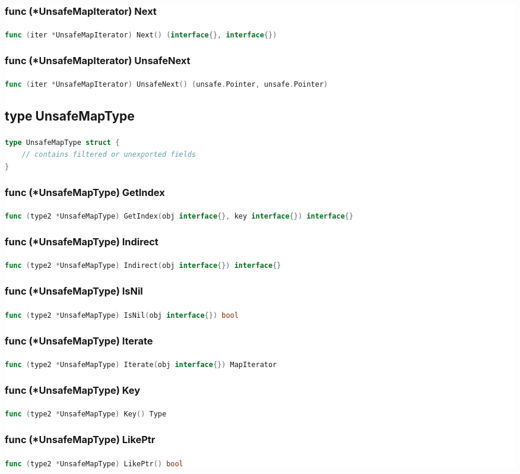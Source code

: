 ### func \(\*UnsafeMapIterator\) Next

```go
func (iter *UnsafeMapIterator) Next() (interface{}, interface{})
```

### func \(\*UnsafeMapIterator\) UnsafeNext

```go
func (iter *UnsafeMapIterator) UnsafeNext() (unsafe.Pointer, unsafe.Pointer)
```

## type UnsafeMapType

```go
type UnsafeMapType struct {
    // contains filtered or unexported fields
}
```

### func \(\*UnsafeMapType\) GetIndex

```go
func (type2 *UnsafeMapType) GetIndex(obj interface{}, key interface{}) interface{}
```

### func \(\*UnsafeMapType\) Indirect

```go
func (type2 *UnsafeMapType) Indirect(obj interface{}) interface{}
```

### func \(\*UnsafeMapType\) IsNil

```go
func (type2 *UnsafeMapType) IsNil(obj interface{}) bool
```

### func \(\*UnsafeMapType\) Iterate

```go
func (type2 *UnsafeMapType) Iterate(obj interface{}) MapIterator
```

### func \(\*UnsafeMapType\) Key

```go
func (type2 *UnsafeMapType) Key() Type
```

### func \(\*UnsafeMapType\) LikePtr

```go
func (type2 *UnsafeMapType) LikePtr() bool
```
